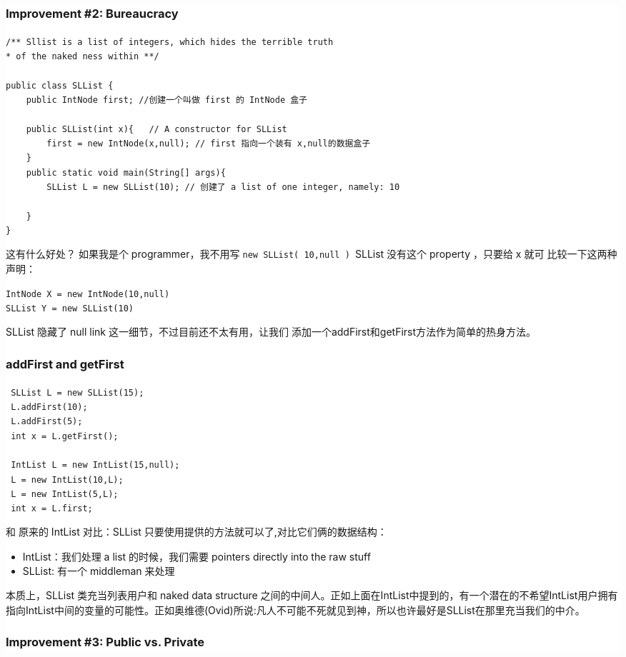 ### Improvement #2: Bureaucracy



```
/** Sllist is a list of integers, which hides the terrible truth
* of the naked ness within **/

public class SLList {
    public IntNode first; //创建一个叫做 first 的 IntNode 盒子

    public SLList(int x){   // A constructor for SLList
        first = new IntNode(x,null); // first 指向一个装有 x,null的数据盒子
    }
    public static void main(String[] args){
        SLList L = new SLList(10); // 创建了 a list of one integer, namely: 10
        
    }
}
```

这有什么好处？
如果我是个 programmer，我不用写  `new SLList( 10,null ) `SLList 没有这个 property ，只要给 x 就可
比较一下这两种声明：

```
IntNode X = new IntNode(10,null)
SLList Y = new SLList(10)
```

SLList 隐藏了 null link 这一细节，不过目前还不太有用，让我们 添加一个addFirst和getFirst方法作为简单的热身方法。


### addFirst and getFirst

```
 SLList L = new SLList(15);
 L.addFirst(10);
 L.addFirst(5);
 int x = L.getFirst();
 
 IntList L = new IntList(15,null);
 L = new IntList(10,L);
 L = new IntList(5,L);
 int x = L.first;
```


和 原来的 IntList 对比：SLList 只要使用提供的方法就可以了,对比它们俩的数据结构：

* IntList：我们处理 a list 的时候，我们需要 pointers directly into the raw stuff
* SLList: 有一个 middleman 来处理

本质上，SLList 类充当列表用户和 naked data structure 之间的中间人。正如上面在IntList中提到的，有一个潜在的不希望IntList用户拥有指向IntList中间的变量的可能性。正如奥维德(Ovid)所说:凡人不可能不死就见到神，所以也许最好是SLList在那里充当我们的中介。

### Improvement #3: Public vs. Private
